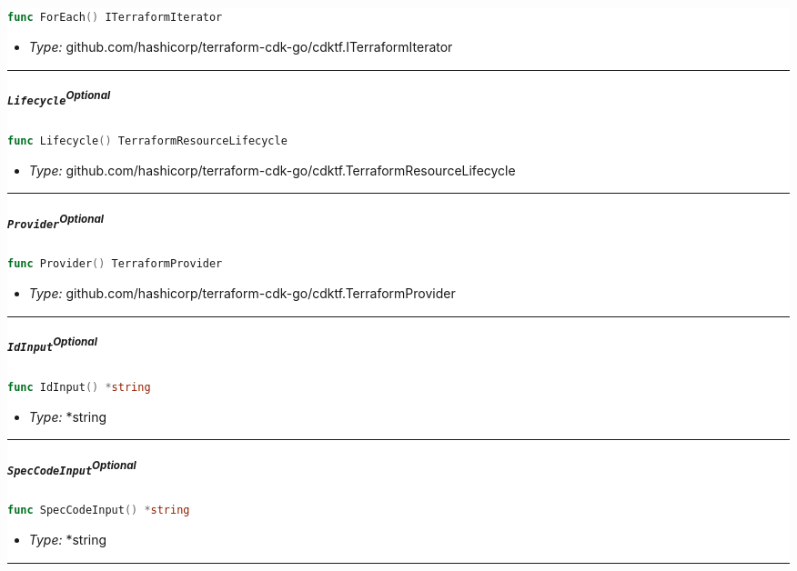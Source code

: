 ```go
func ForEach() ITerraformIterator
```

- *Type:* github.com/hashicorp/terraform-cdk-go/cdktf.ITerraformIterator

---

##### `Lifecycle`<sup>Optional</sup> <a name="Lifecycle" id="@cdktf/provider-opentelekomcloud.dataOpentelekomcloudDcsProductV1.DataOpentelekomcloudDcsProductV1.property.lifecycle"></a>

```go
func Lifecycle() TerraformResourceLifecycle
```

- *Type:* github.com/hashicorp/terraform-cdk-go/cdktf.TerraformResourceLifecycle

---

##### `Provider`<sup>Optional</sup> <a name="Provider" id="@cdktf/provider-opentelekomcloud.dataOpentelekomcloudDcsProductV1.DataOpentelekomcloudDcsProductV1.property.provider"></a>

```go
func Provider() TerraformProvider
```

- *Type:* github.com/hashicorp/terraform-cdk-go/cdktf.TerraformProvider

---

##### `IdInput`<sup>Optional</sup> <a name="IdInput" id="@cdktf/provider-opentelekomcloud.dataOpentelekomcloudDcsProductV1.DataOpentelekomcloudDcsProductV1.property.idInput"></a>

```go
func IdInput() *string
```

- *Type:* *string

---

##### `SpecCodeInput`<sup>Optional</sup> <a name="SpecCodeInput" id="@cdktf/provider-opentelekomcloud.dataOpentelekomcloudDcsProductV1.DataOpentelekomcloudDcsProductV1.property.specCodeInput"></a>

```go
func SpecCodeInput() *string
```

- *Type:* *string

---
